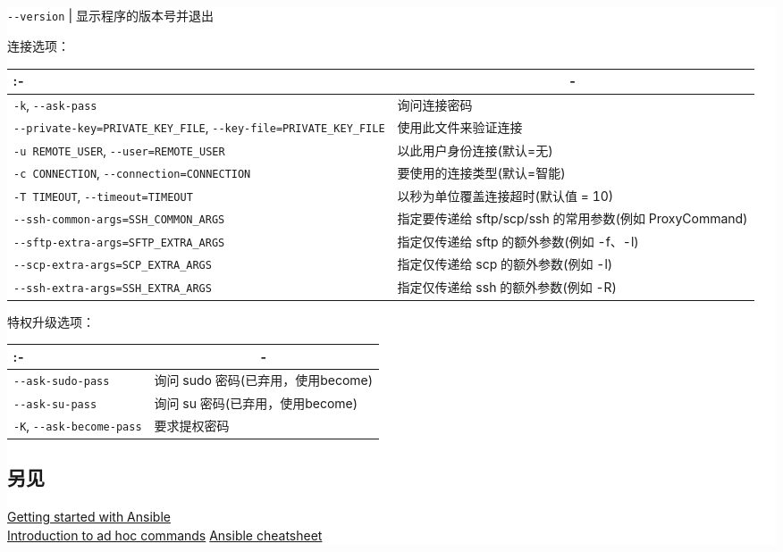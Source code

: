 `--version` | 显示程序的版本号并退出


连接选项：

:- | -
:- | -
`-k`, `--ask-pass` | 询问连接密码
`--private-key=PRIVATE_KEY_FILE`, `--key-file=PRIVATE_KEY_FILE` | 使用此文件来验证连接
`-u REMOTE_USER`, `--user=REMOTE_USER` | 以此用户身份连接(默认=无)
`-c CONNECTION`, `--connection=CONNECTION` | 要使用的连接类型(默认=智能)
`-T TIMEOUT`, `--timeout=TIMEOUT` | 以秒为单位覆盖连接超时(默认值 = 10)
`--ssh-common-args=SSH_COMMON_ARGS` | 指定要传递给 sftp/scp/ssh 的常用参数(例如 ProxyCommand)
`--sftp-extra-args=SFTP_EXTRA_ARGS` | 指定仅传递给 sftp 的额外参数(例如 -f、-l)
`--scp-extra-args=SCP_EXTRA_ARGS` | 指定仅传递给 scp 的额外参数(例如 -l)
`--ssh-extra-args=SSH_EXTRA_ARGS` | 指定仅传递给 ssh 的额外参数(例如 -R)


特权升级选项：

:- | -
:- | -
`--ask-sudo-pass` | 询问 sudo 密码(已弃用，使用become)
`--ask-su-pass` | 询问 su 密码(已弃用，使用become)
`-K`, `--ask-become-pass` | 要求提权密码







另见
---
[Getting started with Ansible](https://docs.ansible.com/ansible/latest/getting_started/index.html)  
[Introduction to ad hoc commands](https://docs.ansible.com/ansible/latest/user_guide/intro_adhoc.html)
[Ansible cheatsheet](https://github.com/luckylittle/ansible-cheatsheet/blob/master/ansible-cheatsheet.txt)
